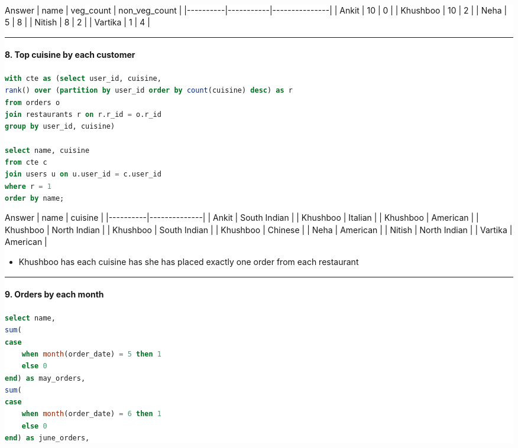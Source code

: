 Answer 
| name     | veg_count | non_veg_count |
|----------|-----------|---------------|
| Ankit    | 10        | 0             |
| Khushboo | 10        | 2             |
| Neha     | 5         | 8             |
| Nitish   | 8         | 2             |
| Vartika  | 1         | 4             |

---

#### 8. Top cuisine by each customer
~~~~sql
with cte as (select user_id, cuisine,
rank() over (partition by user_id order by count(cuisine) desc) as r
from orders o 
join restaurants r on r.r_id = o.r_id
group by user_id, cuisine)

select name, cuisine
from cte c
join users u on u.user_id = c.user_id
where r = 1
order by name;
~~~~

Answer 
| name     | cuisine      |
|----------|--------------|
| Ankit    | South Indian |
| Khushboo | Italian      |
| Khushboo | American     |
| Khushboo | North Indian |
| Khushboo | South Indian |
| Khushboo | Chinese      |
| Neha     | American     |
| Nitish   | North Indian |
| Vartika  | American     |

- Khushboo has each cuisine has she has placed exactly one order from each restaurant

---

#### 9. Orders by each month
~~~~sql
select name, 
sum(
case 
	when month(order_date) = 5 then 1 
    else 0
end) as may_orders,
sum(
case 
	when month(order_date) = 6 then 1 
    else 0
end) as june_orders,
~~~~